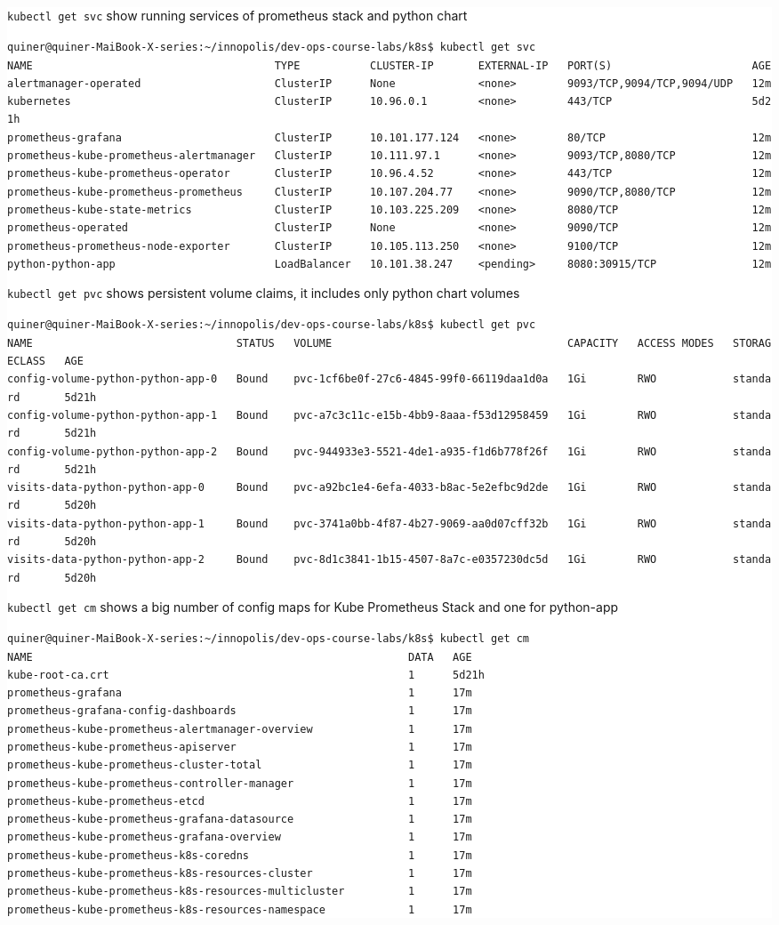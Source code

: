 `kubectl get svc` show running services of prometheus stack and python chart

```shell
quiner@quiner-MaiBook-X-series:~/innopolis/dev-ops-course-labs/k8s$ kubectl get svc
NAME                                      TYPE           CLUSTER-IP       EXTERNAL-IP   PORT(S)                      AGE
alertmanager-operated                     ClusterIP      None             <none>        9093/TCP,9094/TCP,9094/UDP   12m
kubernetes                                ClusterIP      10.96.0.1        <none>        443/TCP                      5d21h
prometheus-grafana                        ClusterIP      10.101.177.124   <none>        80/TCP                       12m
prometheus-kube-prometheus-alertmanager   ClusterIP      10.111.97.1      <none>        9093/TCP,8080/TCP            12m
prometheus-kube-prometheus-operator       ClusterIP      10.96.4.52       <none>        443/TCP                      12m
prometheus-kube-prometheus-prometheus     ClusterIP      10.107.204.77    <none>        9090/TCP,8080/TCP            12m
prometheus-kube-state-metrics             ClusterIP      10.103.225.209   <none>        8080/TCP                     12m
prometheus-operated                       ClusterIP      None             <none>        9090/TCP                     12m
prometheus-prometheus-node-exporter       ClusterIP      10.105.113.250   <none>        9100/TCP                     12m
python-python-app                         LoadBalancer   10.101.38.247    <pending>     8080:30915/TCP               12m
```

`kubectl get pvc` shows persistent volume claims, it includes only python chart volumes

```shell
quiner@quiner-MaiBook-X-series:~/innopolis/dev-ops-course-labs/k8s$ kubectl get pvc
NAME                                STATUS   VOLUME                                     CAPACITY   ACCESS MODES   STORAGECLASS   AGE
config-volume-python-python-app-0   Bound    pvc-1cf6be0f-27c6-4845-99f0-66119daa1d0a   1Gi        RWO            standard       5d21h
config-volume-python-python-app-1   Bound    pvc-a7c3c11c-e15b-4bb9-8aaa-f53d12958459   1Gi        RWO            standard       5d21h
config-volume-python-python-app-2   Bound    pvc-944933e3-5521-4de1-a935-f1d6b778f26f   1Gi        RWO            standard       5d21h
visits-data-python-python-app-0     Bound    pvc-a92bc1e4-6efa-4033-b8ac-5e2efbc9d2de   1Gi        RWO            standard       5d20h
visits-data-python-python-app-1     Bound    pvc-3741a0bb-4f87-4b27-9069-aa0d07cff32b   1Gi        RWO            standard       5d20h
visits-data-python-python-app-2     Bound    pvc-8d1c3841-1b15-4507-8a7c-e0357230dc5d   1Gi        RWO            standard       5d20h
```

`kubectl get cm` shows a big number of config maps for Kube Prometheus Stack and one for python-app

```shell
quiner@quiner-MaiBook-X-series:~/innopolis/dev-ops-course-labs/k8s$ kubectl get cm
NAME                                                           DATA   AGE
kube-root-ca.crt                                               1      5d21h
prometheus-grafana                                             1      17m
prometheus-grafana-config-dashboards                           1      17m
prometheus-kube-prometheus-alertmanager-overview               1      17m
prometheus-kube-prometheus-apiserver                           1      17m
prometheus-kube-prometheus-cluster-total                       1      17m
prometheus-kube-prometheus-controller-manager                  1      17m
prometheus-kube-prometheus-etcd                                1      17m
prometheus-kube-prometheus-grafana-datasource                  1      17m
prometheus-kube-prometheus-grafana-overview                    1      17m
prometheus-kube-prometheus-k8s-coredns                         1      17m
prometheus-kube-prometheus-k8s-resources-cluster               1      17m
prometheus-kube-prometheus-k8s-resources-multicluster          1      17m
prometheus-kube-prometheus-k8s-resources-namespace             1      17m
```